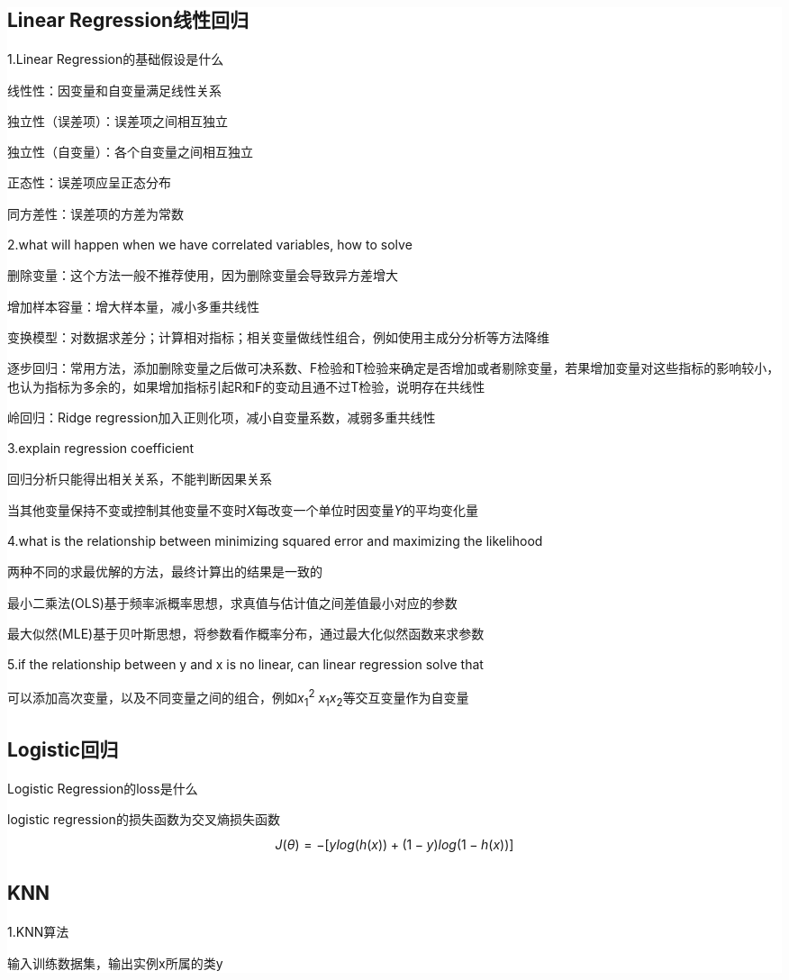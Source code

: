 ## Linear Regression线性回归

1.Linear Regression的基础假设是什么

线性性：因变量和自变量满足线性关系

独立性（误差项）：误差项之间相互独立

独立性（自变量）：各个自变量之间相互独立

正态性：误差项应呈正态分布

同方差性：误差项的方差为常数

2.what will happen when we have correlated variables, how to solve

删除变量：这个方法一般不推荐使用，因为删除变量会导致异方差增大

增加样本容量：增大样本量，减小多重共线性

变换模型：对数据求差分；计算相对指标；相关变量做线性组合，例如使用主成分分析等方法降维

逐步回归：常用方法，添加删除变量之后做可决系数、F检验和T检验来确定是否增加或者剔除变量，若果增加变量对这些指标的影响较小，也认为指标为多余的，如果增加指标引起R和F的变动且通不过T检验，说明存在共线性

岭回归：Ridge regression加入正则化项，减小自变量系数，减弱多重共线性

3.explain regression coefficient

回归分析只能得出相关关系，不能判断因果关系

当其他变量保持不变或控制其他变量不变时$X$每改变一个单位时因变量$Y$的平均变化量

4.what is the relationship between minimizing squared error and maximizing the likelihood

两种不同的求最优解的方法，最终计算出的结果是一致的

最小二乘法(OLS)基于频率派概率思想，求真值与估计值之间差值最小对应的参数

最大似然(MLE)基于贝叶斯思想，将参数看作概率分布，通过最大化似然函数来求参数

5.if the relationship between y and x is no linear, can linear regression solve that

可以添加高次变量，以及不同变量之间的组合，例如$x_1^2$ $x_1x_2$等交互变量作为自变量

## Logistic回归

Logistic Regression的loss是什么

logistic regression的损失函数为交叉熵损失函数
$$
J(\theta)=-[ylog(h(x))+(1-y)log(1-h(x))]
$$

## KNN

1.KNN算法

输入训练数据集，输出实例x所属的类y

